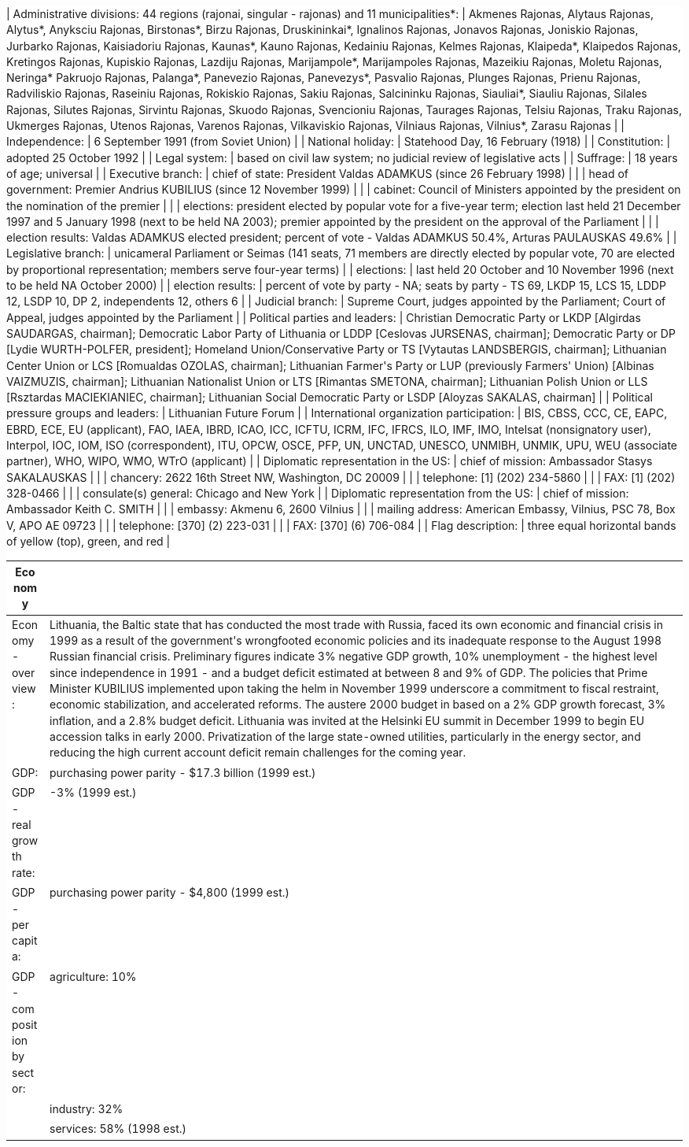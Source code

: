 | Administrative divisions: 44 regions (rajonai, singular - rajonas) and 11 municipalities*: | Akmenes Rajonas, Alytaus Rajonas, Alytus*, Anyksciu Rajonas, Birstonas*, Birzu Rajonas, Druskininkai*, Ignalinos Rajonas, Jonavos Rajonas, Joniskio Rajonas, Jurbarko Rajonas, Kaisiadoriu Rajonas, Kaunas*, Kauno Rajonas, Kedainiu Rajonas, Kelmes Rajonas, Klaipeda*, Klaipedos Rajonas, Kretingos Rajonas, Kupiskio Rajonas, Lazdiju Rajonas, Marijampole*, Marijampoles Rajonas, Mazeikiu Rajonas, Moletu Rajonas, Neringa* Pakruojo Rajonas, Palanga*, Panevezio Rajonas, Panevezys*, Pasvalio Rajonas, Plunges Rajonas, Prienu Rajonas, Radviliskio Rajonas, Raseiniu Rajonas, Rokiskio Rajonas, Sakiu Rajonas, Salcininku Rajonas, Siauliai*, Siauliu Rajonas, Silales Rajonas, Silutes Rajonas, Sirvintu Rajonas, Skuodo Rajonas, Svencioniu Rajonas, Taurages Rajonas, Telsiu Rajonas, Traku Rajonas, Ukmerges Rajonas, Utenos Rajonas, Varenos Rajonas, Vilkaviskio Rajonas, Vilniaus Rajonas, Vilnius*, Zarasu Rajonas |
| Independence: | 6 September 1991 (from Soviet Union) |
| National holiday: | Statehood Day, 16 February (1918) |
| Constitution: | adopted 25 October 1992 |
| Legal system: | based on civil law system; no judicial review of legislative acts |
| Suffrage: | 18 years of age; universal |
| Executive branch: | chief of state: President Valdas ADAMKUS (since 26 February 1998) |
|  | head of government: Premier Andrius KUBILIUS (since 12 November 1999) |
|  | cabinet: Council of Ministers appointed by the president on the nomination of the premier |
|  | elections: president elected by popular vote for a five-year term; election last held 21 December 1997 and 5 January 1998 (next to be held NA 2003); premier appointed by the president on the approval of the Parliament |
|  | election results: Valdas ADAMKUS elected president; percent of vote - Valdas ADAMKUS 50.4%, Arturas PAULAUSKAS 49.6% |
| Legislative branch: | unicameral Parliament or Seimas (141 seats, 71 members are directly elected by popular vote, 70 are elected by proportional representation; members serve four-year terms) |
| elections: | last held 20 October and 10 November 1996 (next to be held NA October 2000) |
| election results: | percent of vote by party - NA; seats by party - TS 69, LKDP 15, LCS 15, LDDP 12, LSDP 10, DP 2, independents 12, others 6 |
| Judicial branch: | Supreme Court, judges appointed by the Parliament; Court of Appeal, judges appointed by the Parliament |
| Political parties and leaders: | Christian Democratic Party or LKDP [Algirdas SAUDARGAS, chairman]; Democratic Labor Party of Lithuania or LDDP [Ceslovas JURSENAS, chairman]; Democratic Party or DP [Lydie WURTH-POLFER, president]; Homeland Union/Conservative Party or TS [Vytautas LANDSBERGIS, chairman]; Lithuanian Center Union or LCS [Romualdas OZOLAS, chairman]; Lithuanian Farmer's Party or LUP (previously Farmers' Union) [Albinas VAIZMUZIS, chairman]; Lithuanian Nationalist Union or LTS [Rimantas SMETONA, chairman]; Lithuanian Polish Union or LLS [Rsztardas MACIEKIANIEC, chairman]; Lithuanian Social Democratic Party or LSDP [Aloyzas SAKALAS, chairman] |
| Political pressure groups and leaders: | Lithuanian Future Forum |
| International organization participation: | BIS, CBSS, CCC, CE, EAPC, EBRD, ECE, EU (applicant), FAO, IAEA, IBRD, ICAO, ICC, ICFTU, ICRM, IFC, IFRCS, ILO, IMF, IMO, Intelsat (nonsignatory user), Interpol, IOC, IOM, ISO (correspondent), ITU, OPCW, OSCE, PFP, UN, UNCTAD, UNESCO, UNMIBH, UNMIK, UPU, WEU (associate partner), WHO, WIPO, WMO, WTrO (applicant) |
| Diplomatic representation in the US: | chief of mission: Ambassador Stasys SAKALAUSKAS |
|  | chancery: 2622 16th Street NW, Washington, DC 20009 |
|  | telephone: [1] (202) 234-5860 |
|  | FAX: [1] (202) 328-0466 |
|  | consulate(s) general: Chicago and New York |
| Diplomatic representation from the US: | chief of mission: Ambassador Keith C. SMITH |
|  | embassy: Akmenu 6, 2600 Vilnius |
|  | mailing address: American Embassy, Vilnius, PSC 78, Box V, APO AE 09723 |
|  | telephone: [370] (2) 223-031 |
|  | FAX: [370] (6) 706-084 |
| Flag description: | three equal horizontal bands of yellow (top), green, and red |

| Economy |   |
| --- | --- |
| Economy - overview: | Lithuania, the Baltic state that has conducted the most trade with Russia, faced its own economic and financial crisis in 1999 as a result of the government's wrongfooted economic policies and its inadequate response to the August 1998 Russian financial crisis. Preliminary figures indicate 3% negative GDP growth, 10% unemployment - the highest level since independence in 1991 - and a budget deficit estimated at between 8 and 9% of GDP. The policies that Prime Minister KUBILIUS implemented upon taking the helm in November 1999 underscore a commitment to fiscal restraint, economic stabilization, and accelerated reforms. The austere 2000 budget in based on a 2% GDP growth forecast, 3% inflation, and a 2.8% budget deficit. Lithuania was invited at the Helsinki EU summit in December 1999 to begin EU accession talks in early 2000. Privatization of the large state-owned utilities, particularly in the energy sector, and reducing the high current account deficit remain challenges for the coming year. |
| GDP: | purchasing power parity - $17.3 billion (1999 est.) |
| GDP - real growth rate: | -3% (1999 est.) |
| GDP - per capita: | purchasing power parity - $4,800 (1999 est.) |
| GDP - composition by sector: | agriculture: 10% |
|  | industry: 32% |
|  | services: 58% (1998 est.) |